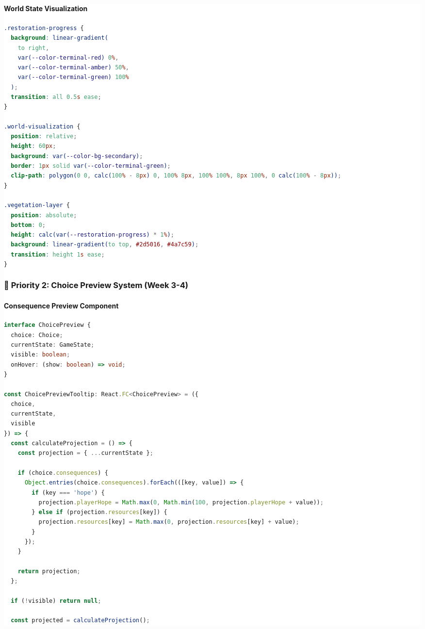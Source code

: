 #### **World State Visualization**
```css
.restoration-progress {
  background: linear-gradient(
    to right,
    var(--color-terminal-red) 0%,
    var(--color-terminal-amber) 50%,
    var(--color-terminal-green) 100%
  );
  transition: all 0.5s ease;
}

.world-visualization {
  position: relative;
  height: 60px;
  background: var(--color-bg-secondary);
  border: 1px solid var(--color-terminal-green);
  clip-path: polygon(0 0, calc(100% - 8px) 0, 100% 8px, 100% 100%, 8px 100%, 0 calc(100% - 8px));
}

.vegetation-layer {
  position: absolute;
  bottom: 0;
  height: calc(var(--restoration-progress) * 1%);
  background: linear-gradient(to top, #2d5016, #4a7c59);
  transition: height 1s ease;
}
```

### 🧠 **Priority 2: Choice Preview System (Week 3-4)**

#### **Consequence Preview Component**
```typescript
interface ChoicePreview {
  choice: Choice;
  currentState: GameState;
  visible: boolean;
  onHover: (show: boolean) => void;
}

const ChoicePreviewTooltip: React.FC<ChoicePreview> = ({
  choice,
  currentState,
  visible
}) => {
  const calculateProjection = () => {
    const projection = { ...currentState };

    if (choice.consequences) {
      Object.entries(choice.consequences).forEach(([key, value]) => {
        if (key === 'hope') {
          projection.playerHope = Math.max(0, Math.min(100, projection.playerHope + value));
        } else if (projection.resources[key]) {
          projection.resources[key] = Math.max(0, projection.resources[key] + value);
        }
      });
    }

    return projection;
  };

  if (!visible) return null;

  const projected = calculateProjection();
```